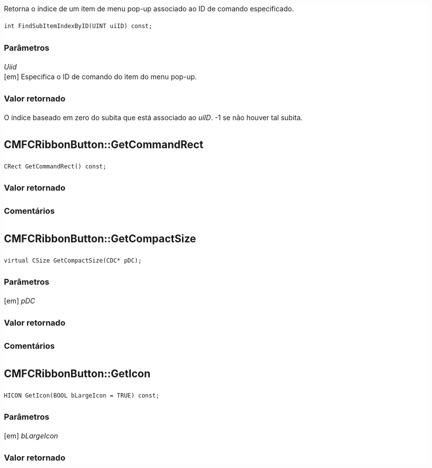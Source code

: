 Retorna o índice de um item de menu pop-up associado ao ID de comando especificado.

```
int FindSubItemIndexByID(UINT uiID) const;
```

### <a name="parameters"></a>Parâmetros

*Uiid*<br/>
[em] Especifica o ID de comando do item do menu pop-up.

### <a name="return-value"></a>Valor retornado

O índice baseado em zero do subita que está associado ao *uiID*. -1 se não houver tal subita.

## <a name="cmfcribbonbuttongetcommandrect"></a><a name="getcommandrect"></a>CMFCRibbonButton::GetCommandRect

```
CRect GetCommandRect() const;
```

### <a name="return-value"></a>Valor retornado

### <a name="remarks"></a>Comentários

## <a name="cmfcribbonbuttongetcompactsize"></a><a name="getcompactsize"></a>CMFCRibbonButton::GetCompactSize

```
virtual CSize GetCompactSize(CDC* pDC);
```

### <a name="parameters"></a>Parâmetros

[em] *pDC*<br/>

### <a name="return-value"></a>Valor retornado

### <a name="remarks"></a>Comentários

## <a name="cmfcribbonbuttongeticon"></a><a name="geticon"></a>CMFCRibbonButton::GetIcon

```
HICON GetIcon(BOOL bLargeIcon = TRUE) const;
```

### <a name="parameters"></a>Parâmetros

[em] *bLargeIcon*<br/>

### <a name="return-value"></a>Valor retornado
